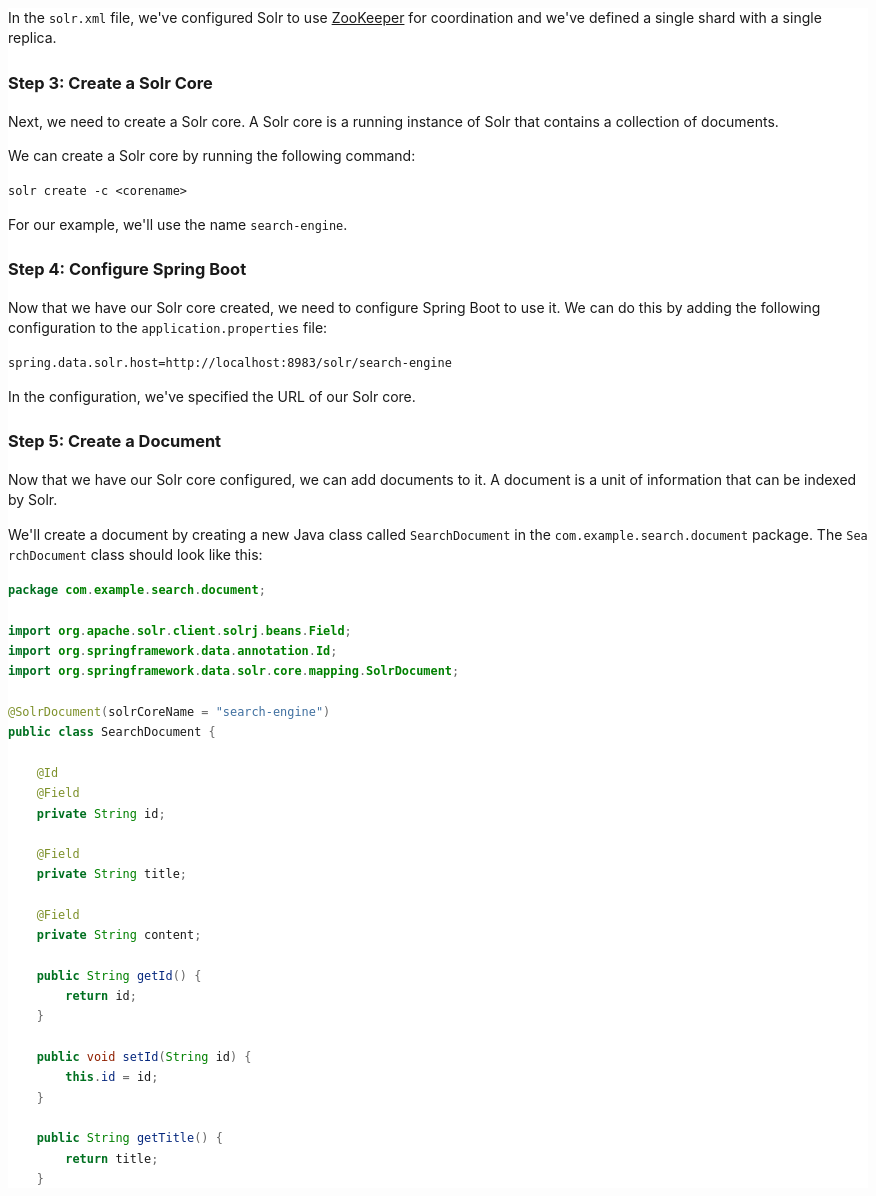 ```xml
```

In the `solr.xml` file, we've configured Solr to use [ZooKeeper](https://zookeeper.apache.org/) for coordination and we've defined a single shard with a single replica.

### Step 3: Create a Solr Core

Next, we need to create a Solr core. A Solr core is a running instance of Solr that contains a collection of documents.

We can create a Solr core by running the following command:

```
solr create -c <corename>
```

For our example, we'll use the name `search-engine`.

### Step 4: Configure Spring Boot

Now that we have our Solr core created, we need to configure Spring Boot to use it. We can do this by adding the following configuration to the `application.properties` file:

```properties
spring.data.solr.host=http://localhost:8983/solr/search-engine
```

In the configuration, we've specified the URL of our Solr core.

### Step 5: Create a Document

Now that we have our Solr core configured, we can add documents to it. A document is a unit of information that can be indexed by Solr.

We'll create a document by creating a new Java class called `SearchDocument` in the `com.example.search.document` package. The `SearchDocument` class should look like this:

```java
package com.example.search.document;

import org.apache.solr.client.solrj.beans.Field;
import org.springframework.data.annotation.Id;
import org.springframework.data.solr.core.mapping.SolrDocument;

@SolrDocument(solrCoreName = "search-engine")
public class SearchDocument {

    @Id
    @Field
    private String id;

    @Field
    private String title;

    @Field
    private String content;

    public String getId() {
        return id;
    }

    public void setId(String id) {
        this.id = id;
    }

    public String getTitle() {
        return title;
    }
```